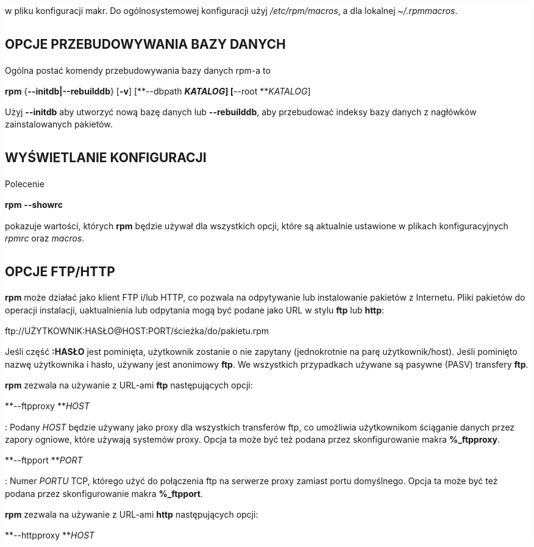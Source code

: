 w pliku konfiguracji makr. Do ogólnosystemowej konfiguracji użyj
*/etc/rpm/macros*, a dla lokalnej *\~/.rpmmacros*.

OPCJE PRZEBUDOWYWANIA BAZY DANYCH
---------------------------------

Ogólna postać komendy przebudowywania bazy danych rpm-a to

**rpm** {**\--initdb\|\--rebuilddb**} \[**-v**\] \[**\--dbpath
***KATALOG*\] \[**\--root ***KATALOG*\]

Użyj **\--initdb** aby utworzyć nową bazę danych lub **\--rebuilddb**,
aby przebudować indeksy bazy danych z nagłówków zainstalowanych
pakietów.

WYŚWIETLANIE KONFIGURACJI
-------------------------

Polecenie

**rpm** **\--showrc**

pokazuje wartości, których **rpm** będzie używał dla wszystkich opcji,
które są aktualnie ustawione w plikach konfiguracyjnych *rpmrc* oraz
*macros*.

OPCJE FTP/HTTP
--------------

**rpm** może działać jako klient FTP i/lub HTTP, co pozwala na
odpytywanie lub instalowanie pakietów z Internetu. Pliki pakietów do
operacji instalacji, uaktualnienia lub odpytania mogą być podane jako
URL w stylu **ftp** lub **http**:

ftp://UŻYTKOWNIK:HASŁO\@HOST:PORT/ścieżka/do/pakietu.rpm

Jeśli część **:HASŁO** jest pominięta, użytkownik zostanie o nie
zapytany (jednokrotnie na parę użytkownik/host). Jeśli pominięto nazwę
użytkownika i hasło, używany jest anonimowy **ftp**. We wszystkich
przypadkach używane są pasywne (PASV) transfery **ftp**.

**rpm** zezwala na używanie z URL-ami **ftp** następujących opcji:

**\--ftpproxy ***HOST*

:   Podany *HOST* będzie używany jako proxy dla wszystkich transferów
    ftp, co umożliwia użytkownikom ściąganie danych przez zapory
    ogniowe, które używają systemów proxy. Opcja ta może być też podana
    przez skonfigurowanie makra **%\_ftpproxy**.

**\--ftpport ***PORT*

:   Numer *PORTU* TCP, którego użyć do połączenia ftp na serwerze proxy
    zamiast portu domyślnego. Opcja ta może być też podana przez
    skonfigurowanie makra **%\_ftpport**.

**rpm** zezwala na używanie z URL-ami **http** następujących opcji:

**\--httpproxy ***HOST*
